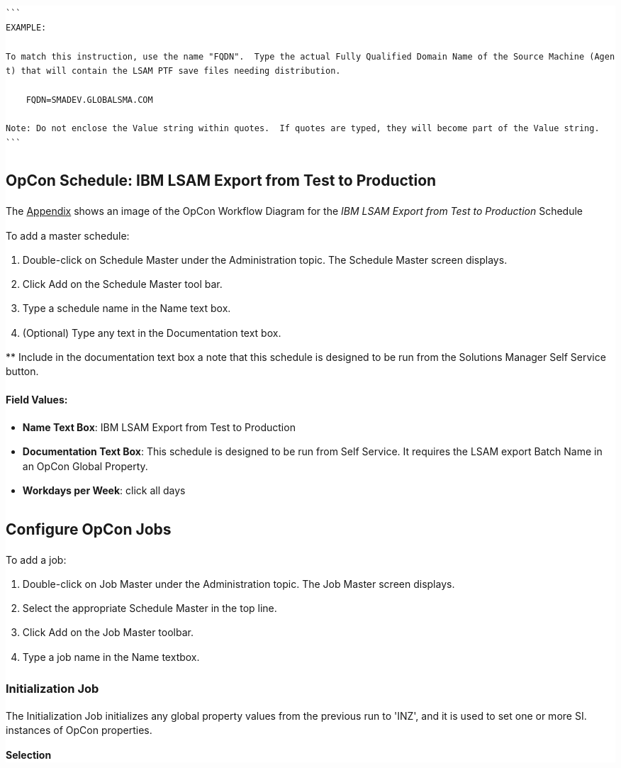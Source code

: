     ``` 
    EXAMPLE:

    To match this instruction, use the name "FQDN".  Type the actual Fully Qualified Domain Name of the Source Machine (Agent) that will contain the LSAM PTF save files needing distribution.

        FQDN=SMADEV.GLOBALSMA.COM

    Note: Do not enclose the Value string within quotes.  If quotes are typed, they will become part of the Value string.
    ```


OpCon Schedule: IBM LSAM Export from Test to Production
-------------------------------------------------------

The [Appendix](#appendix-1) shows an image of the OpCon Workflow Diagram for the *IBM LSAM Export from Test to Production* Schedule

To add a master schedule:

1.  Double-click on Schedule Master under the Administration topic. The Schedule Master screen displays.

2.  Click Add on the Schedule Master tool bar.

3.  Type a schedule name in the Name text box.

4.  (Optional) Type any text in the Documentation text box.

\*\* Include in the documentation text box a note that this schedule is designed to be run from the Solutions Manager Self Service button.

#### Field Values:
-   **Name Text Box**: IBM LSAM Export from Test to Production

-   **Documentation Text Box**: This schedule is designed to be run from Self Service. It requires the LSAM export Batch Name in an OpCon Global Property.

-   **Workdays per Week**: click all days

Configure OpCon Jobs
--------------------

To add a job:

1.  Double-click on Job Master under the Administration topic. The Job Master screen displays.

2.  Select the appropriate Schedule Master in the top line. 

3.  Click Add on the Job Master toolbar.

4.  Type a job name in the Name textbox.


### Initialization Job

The Initialization Job initializes any global property values from the previous run to 'INZ', and it is used to set one or more SI. instances of OpCon properties.

**Selection**
